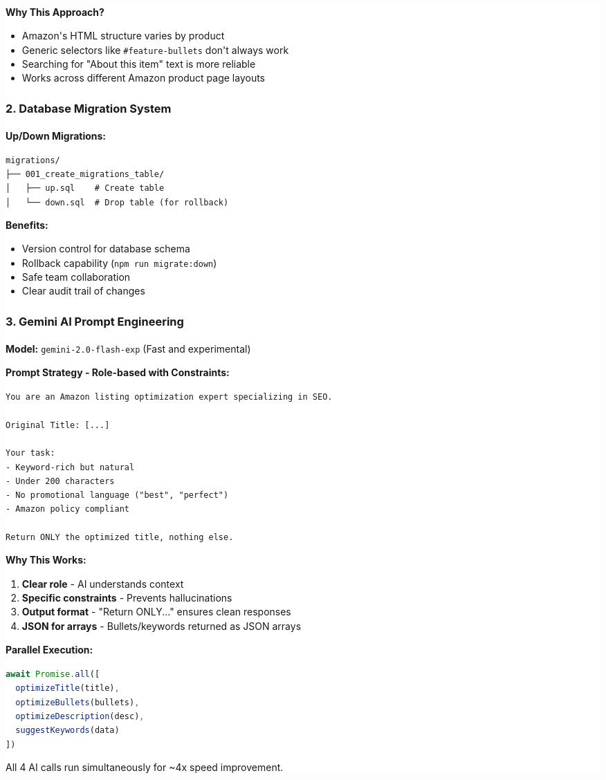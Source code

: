 **Why This Approach?**
- Amazon's HTML structure varies by product
- Generic selectors like `#feature-bullets` don't always work
- Searching for "About this item" text is more reliable
- Works across different Amazon product page layouts

### 2. Database Migration System

**Up/Down Migrations:**
```
migrations/
├── 001_create_migrations_table/
│   ├── up.sql    # Create table
│   └── down.sql  # Drop table (for rollback)
```

**Benefits:**
- Version control for database schema
- Rollback capability (`npm run migrate:down`)
- Safe team collaboration
- Clear audit trail of changes

### 3. Gemini AI Prompt Engineering

**Model:** `gemini-2.0-flash-exp` (Fast and experimental)

**Prompt Strategy - Role-based with Constraints:**

```text
You are an Amazon listing optimization expert specializing in SEO.

Original Title: [...]

Your task:
- Keyword-rich but natural
- Under 200 characters
- No promotional language ("best", "perfect")
- Amazon policy compliant

Return ONLY the optimized title, nothing else.
```

**Why This Works:**
1. **Clear role** - AI understands context
2. **Specific constraints** - Prevents hallucinations
3. **Output format** - "Return ONLY..." ensures clean responses
4. **JSON for arrays** - Bullets/keywords returned as JSON arrays

**Parallel Execution:**
```javascript
await Promise.all([
  optimizeTitle(title),
  optimizeBullets(bullets),
  optimizeDescription(desc),
  suggestKeywords(data)
])
```
All 4 AI calls run simultaneously for ~4x speed improvement.
